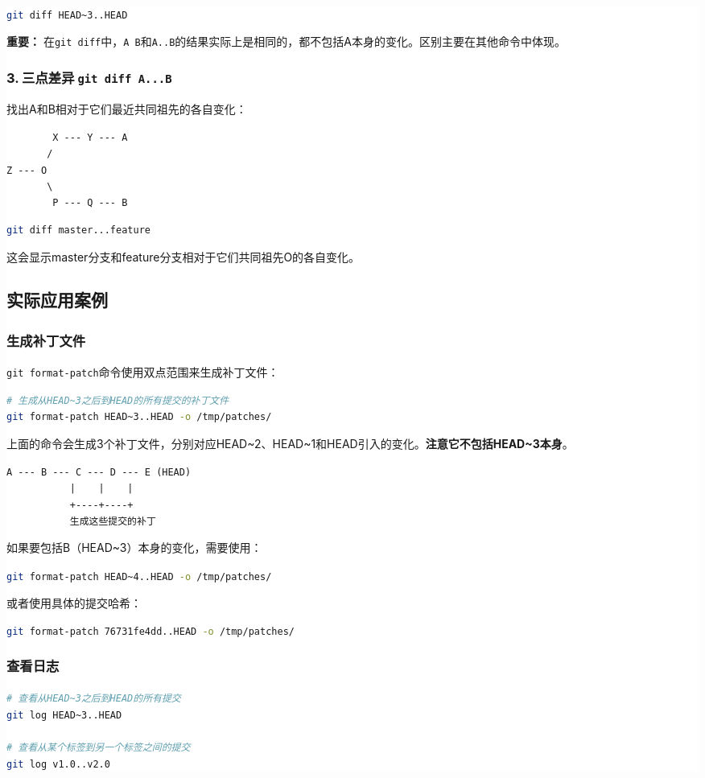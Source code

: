 ```bash
git diff HEAD~3..HEAD
```

**重要：** 在`git diff`中，`A B`和`A..B`的结果实际上是相同的，都不包括A本身的变化。区别主要在其他命令中体现。

### 3. 三点差异 `git diff A...B`

找出A和B相对于它们最近共同祖先的各自变化：

```
        X --- Y --- A
       /
Z --- O 
       \
        P --- Q --- B
```

```bash
git diff master...feature
```

这会显示master分支和feature分支相对于它们共同祖先O的各自变化。

## 实际应用案例

### 生成补丁文件

`git format-patch`命令使用双点范围来生成补丁文件：

```bash
# 生成从HEAD~3之后到HEAD的所有提交的补丁文件
git format-patch HEAD~3..HEAD -o /tmp/patches/
```

上面的命令会生成3个补丁文件，分别对应HEAD~2、HEAD~1和HEAD引入的变化。**注意它不包括HEAD~3本身**。

```
A --- B --- C --- D --- E (HEAD)
           |    |    |
           +----+----+
           生成这些提交的补丁
```

如果要包括B（HEAD~3）本身的变化，需要使用：

```bash
git format-patch HEAD~4..HEAD -o /tmp/patches/
```

或者使用具体的提交哈希：

```bash
git format-patch 76731fe4dd..HEAD -o /tmp/patches/
```

### 查看日志

```bash
# 查看从HEAD~3之后到HEAD的所有提交
git log HEAD~3..HEAD

# 查看从某个标签到另一个标签之间的提交
git log v1.0..v2.0
```
